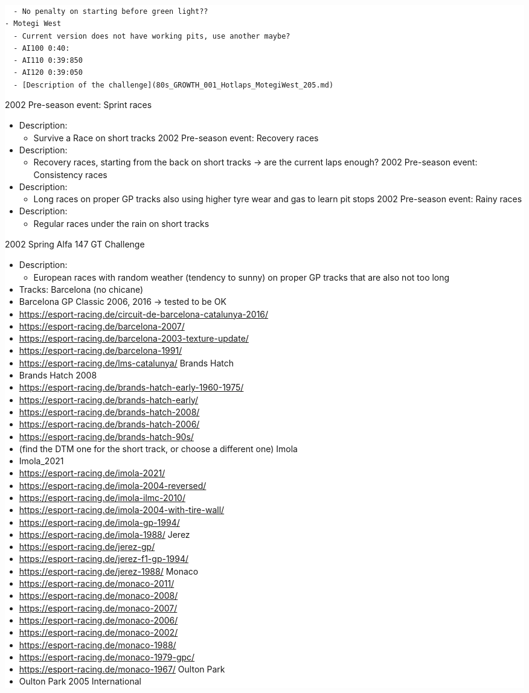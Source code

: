      - No penalty on starting before green light??
    - Motegi West 
      - Current version does not have working pits, use another maybe?
      - AI100 0:40:
      - AI110 0:39:850
      - AI120 0:39:050
      - [Description of the challenge](80s_GROWTH_001_Hotlaps_MotegiWest_205.md)


2002 Pre-season event: Sprint races
- Description:
  - Survive a Race on short tracks
2002 Pre-season event: Recovery races
- Description:
  - Recovery races, starting from the back on short tracks -> are the current laps enough?
2002 Pre-season event: Consistency races
- Description:
  - Long races on proper GP tracks also using higher tyre wear and gas to learn pit stops
2002 Pre-season event: Rainy races
- Description:
  - Regular races under the rain on short tracks

2002 Spring Alfa 147 GT Challenge
- Description:
  - European races with random weather (tendency to sunny) on proper GP tracks that are also not too long
- Tracks:
Barcelona (no chicane)
- Barcelona GP Classic 2006, 2016 -> tested to be OK
- https://esport-racing.de/circuit-de-barcelona-catalunya-2016/
- https://esport-racing.de/barcelona-2007/
- https://esport-racing.de/barcelona-2003-texture-update/
- https://esport-racing.de/barcelona-1991/
- https://esport-racing.de/lms-catalunya/
Brands Hatch
- Brands Hatch 2008
- https://esport-racing.de/brands-hatch-early-1960-1975/
- https://esport-racing.de/brands-hatch-early/
- https://esport-racing.de/brands-hatch-2008/
- https://esport-racing.de/brands-hatch-2006/
- https://esport-racing.de/brands-hatch-90s/
- (find the DTM one for the short track, or choose a different one)
Imola
- Imola_2021
- https://esport-racing.de/imola-2021/
- https://esport-racing.de/imola-2004-reversed/
- https://esport-racing.de/imola-ilmc-2010/
- https://esport-racing.de/imola-2004-with-tire-wall/
- https://esport-racing.de/imola-gp-1994/
- https://esport-racing.de/imola-1988/
Jerez
- https://esport-racing.de/jerez-gp/
- https://esport-racing.de/jerez-f1-gp-1994/
- https://esport-racing.de/jerez-1988/
Monaco
- https://esport-racing.de/monaco-2011/
- https://esport-racing.de/monaco-2008/
- https://esport-racing.de/monaco-2007/
- https://esport-racing.de/monaco-2006/
- https://esport-racing.de/monaco-2002/
- https://esport-racing.de/monaco-1988/
- https://esport-racing.de/monaco-1979-gpc/
- https://esport-racing.de/monaco-1967/
Oulton Park
- Oulton Park 2005 International